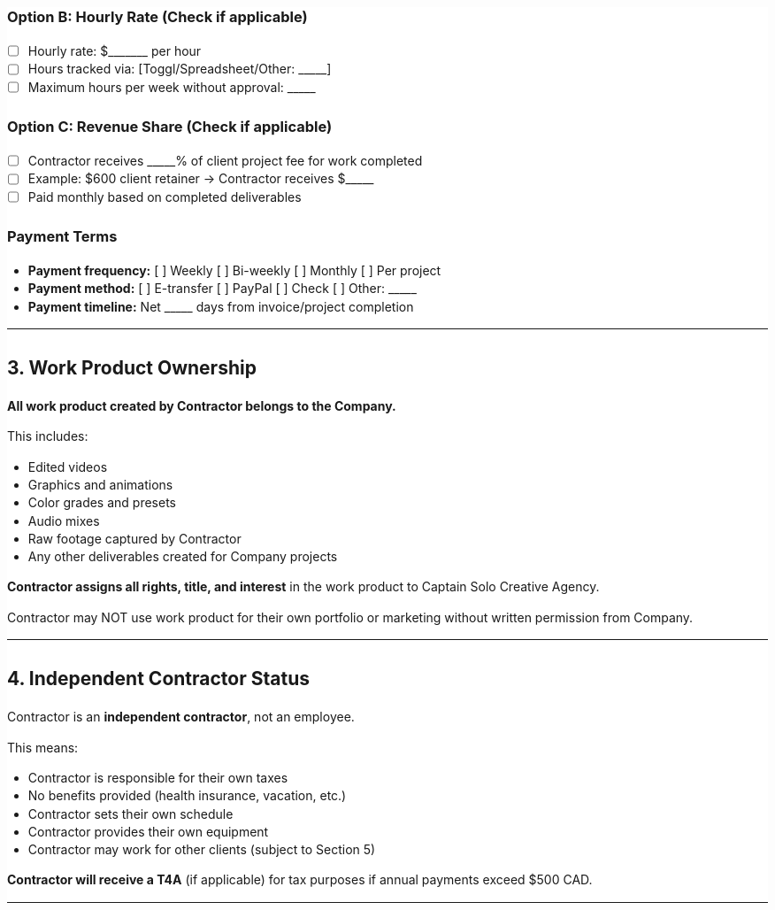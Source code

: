 ### Option B: Hourly Rate (Check if applicable)
- [ ] Hourly rate: $_______ per hour
- [ ] Hours tracked via: [Toggl/Spreadsheet/Other: _____]
- [ ] Maximum hours per week without approval: _____

### Option C: Revenue Share (Check if applicable)
- [ ] Contractor receives _____% of client project fee for work completed
- [ ] Example: $600 client retainer → Contractor receives $_____
- [ ] Paid monthly based on completed deliverables

### Payment Terms
- **Payment frequency:** [ ] Weekly [ ] Bi-weekly [ ] Monthly [ ] Per project
- **Payment method:** [ ] E-transfer [ ] PayPal [ ] Check [ ] Other: _____
- **Payment timeline:** Net _____ days from invoice/project completion

---

## 3. Work Product Ownership

**All work product created by Contractor belongs to the Company.**

This includes:
- Edited videos
- Graphics and animations
- Color grades and presets
- Audio mixes
- Raw footage captured by Contractor
- Any other deliverables created for Company projects

**Contractor assigns all rights, title, and interest** in the work product to Captain Solo Creative Agency.

Contractor may NOT use work product for their own portfolio or marketing without written permission from Company.

---

## 4. Independent Contractor Status

Contractor is an **independent contractor**, not an employee.

This means:
- Contractor is responsible for their own taxes
- No benefits provided (health insurance, vacation, etc.)
- Contractor sets their own schedule
- Contractor provides their own equipment
- Contractor may work for other clients (subject to Section 5)

**Contractor will receive a T4A** (if applicable) for tax purposes if annual payments exceed $500 CAD.

---
